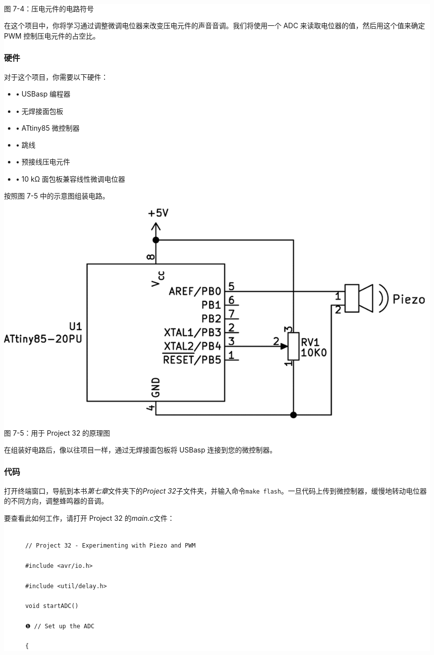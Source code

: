 图 7-4：压电元件的电路符号

在这个项目中，你将学习通过调整微调电位器来改变压电元件的声音音调。我们将使用一个 ADC 来读取电位器的值，然后用这个值来确定 PWM 控制压电元件的占空比。

### 硬件

对于这个项目，你需要以下硬件：

+   • USBasp 编程器

+   • 无焊接面包板

+   • ATtiny85 微控制器

+   • 跳线

+   • 预接线压电元件

+   • 10 kΩ 面包板兼容线性微调电位器

按照图 7-5 中的示意图组装电路。

![Project 32 的原理图](img/nsp-boxall502581-f07005.jpg)

图 7-5：用于 Project 32 的原理图

在组装好电路后，像以往项目一样，通过无焊接面包板将 USBasp 连接到您的微控制器。

### 代码

打开终端窗口，导航到本书*第七章*文件夹下的*Project 32*子文件夹，并输入命令`make flash`。一旦代码上传到微控制器，缓慢地转动电位器的不同方向，调整蜂鸣器的音调。

要查看此如何工作，请打开 Project 32 的*main.c*文件：

```

      // Project 32 - Experimenting with Piezo and PWM

      #include <avr/io.h>

      #include <util/delay.h>

      void startADC()

      ❶ // Set up the ADC

      {

```